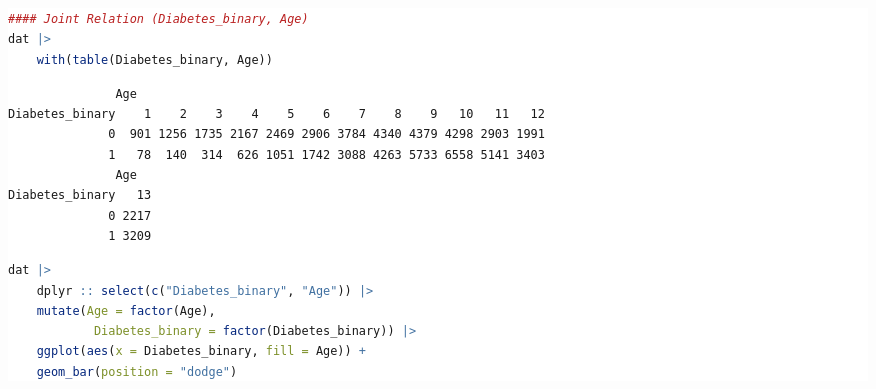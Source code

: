 ``` r
#### Joint Relation (Diabetes_binary, Age)
dat |> 
    with(table(Diabetes_binary, Age)) 
```

                   Age
    Diabetes_binary    1    2    3    4    5    6    7    8    9   10   11   12
                  0  901 1256 1735 2167 2469 2906 3784 4340 4379 4298 2903 1991
                  1   78  140  314  626 1051 1742 3088 4263 5733 6558 5141 3403
                   Age
    Diabetes_binary   13
                  0 2217
                  1 3209

``` r
dat |> 
    dplyr :: select(c("Diabetes_binary", "Age")) |> 
    mutate(Age = factor(Age), 
            Diabetes_binary = factor(Diabetes_binary)) |> 
    ggplot(aes(x = Diabetes_binary, fill = Age)) +
    geom_bar(position = "dodge")
```
